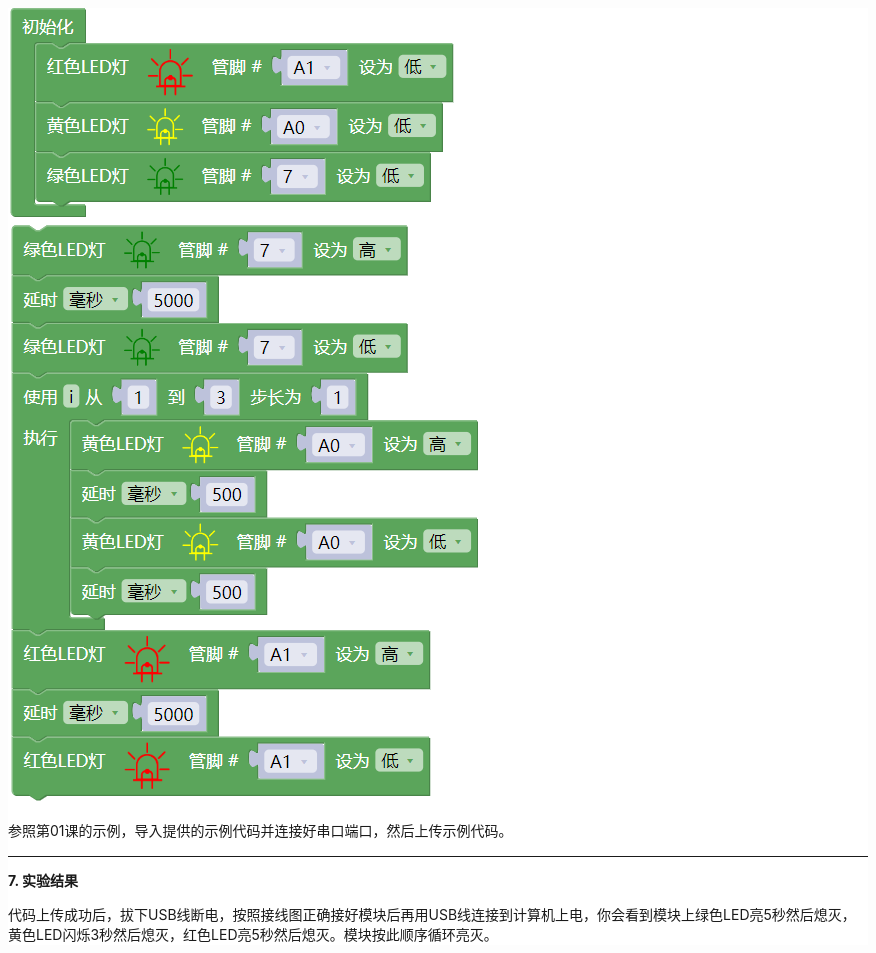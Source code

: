 ![Img](./media/img-20240605171835.png)

参照第01课的示例，导入提供的示例代码并连接好串口端口，然后上传示例代码。

---

**7. 实验结果**

代码上传成功后，拔下USB线断电，按照接线图正确接好模块后再用USB线连接到计算机上电，你会看到模块上绿色LED亮5秒然后熄灭，黄色LED闪烁3秒然后熄灭，红色LED亮5秒然后熄灭。模块按此顺序循环亮灭。
